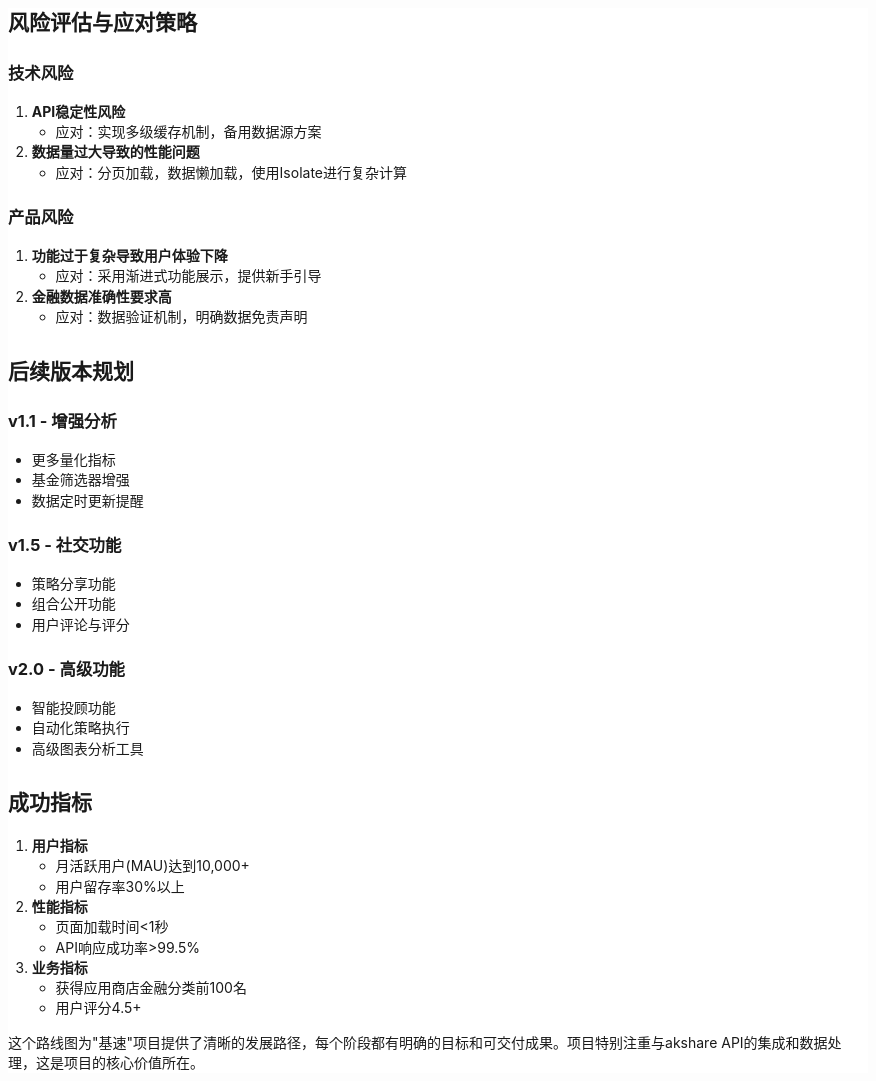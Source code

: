 ## 风险评估与应对策略

### 技术风险

1. **API稳定性风险**
   - 应对：实现多级缓存机制，备用数据源方案
2. **数据量过大导致的性能问题**
   - 应对：分页加载，数据懒加载，使用Isolate进行复杂计算

### 产品风险

1. **功能过于复杂导致用户体验下降**
   - 应对：采用渐进式功能展示，提供新手引导
2. **金融数据准确性要求高**
   - 应对：数据验证机制，明确数据免责声明

## 后续版本规划

### v1.1 - 增强分析

- 更多量化指标
- 基金筛选器增强
- 数据定时更新提醒

### v1.5 - 社交功能

- 策略分享功能
- 组合公开功能
- 用户评论与评分

### v2.0 - 高级功能

- 智能投顾功能
- 自动化策略执行
- 高级图表分析工具

## 成功指标

1. **用户指标**
   - 月活跃用户(MAU)达到10,000+
   - 用户留存率30%以上
2. **性能指标**
   - 页面加载时间<1秒
   - API响应成功率>99.5%
3. **业务指标**
   - 获得应用商店金融分类前100名
   - 用户评分4.5+

这个路线图为"基速"项目提供了清晰的发展路径，每个阶段都有明确的目标和可交付成果。项目特别注重与akshare API的集成和数据处理，这是项目的核心价值所在。